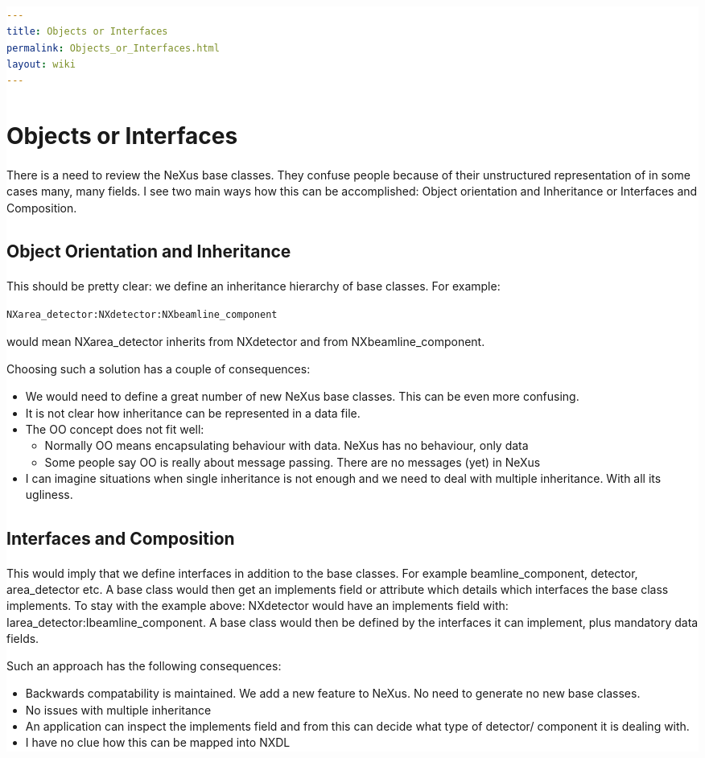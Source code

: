 ```yaml
---
title: Objects or Interfaces
permalink: Objects_or_Interfaces.html
layout: wiki
---
```


Objects or Interfaces
=====================

There is a need to review the NeXus base classes. They confuse people
because of their unstructured representation of in some cases many, many
fields. I see two main ways how this can be accomplished: Object
orientation and Inheritance or Interfaces and Composition.

Object Orientation and Inheritance
----------------------------------

This should be pretty clear: we define an inheritance hierarchy of base
classes. For example:

    NXarea_detector:NXdetector:NXbeamline_component

would mean NXarea\_detector inherits from NXdetector and from
NXbeamline\_component.

Choosing such a solution has a couple of consequences:

-   We would need to define a great number of new NeXus base classes.
    This can be even more confusing.
-   It is not clear how inheritance can be represented in a data file.
-   The OO concept does not fit well:
    -   Normally OO means encapsulating behaviour with data. NeXus has
        no behaviour, only data
    -   Some people say OO is really about message passing. There are no
        messages (yet) in NeXus
-   I can imagine situations when single inheritance is not enough and
    we need to deal with multiple inheritance. With all its ugliness.

Interfaces and Composition
--------------------------

This would imply that we define interfaces in addition to the base
classes. For example beamline\_component, detector, area\_detector etc.
A base class would then get an implements field or attribute which
details which interfaces the base class implements. To stay with the
example above: NXdetector would have an implements field with:
Iarea\_detector:Ibeamline\_component. A base class would then be defined
by the interfaces it can implement, plus mandatory data fields.

Such an approach has the following consequences:

-   Backwards compatability is maintained. We add a new feature to
    NeXus. No need to generate no new base classes.
-   No issues with multiple inheritance
-   An application can inspect the implements field and from this can
    decide what type of detector/ component it is dealing with.
-   I have no clue how this can be mapped into NXDL
